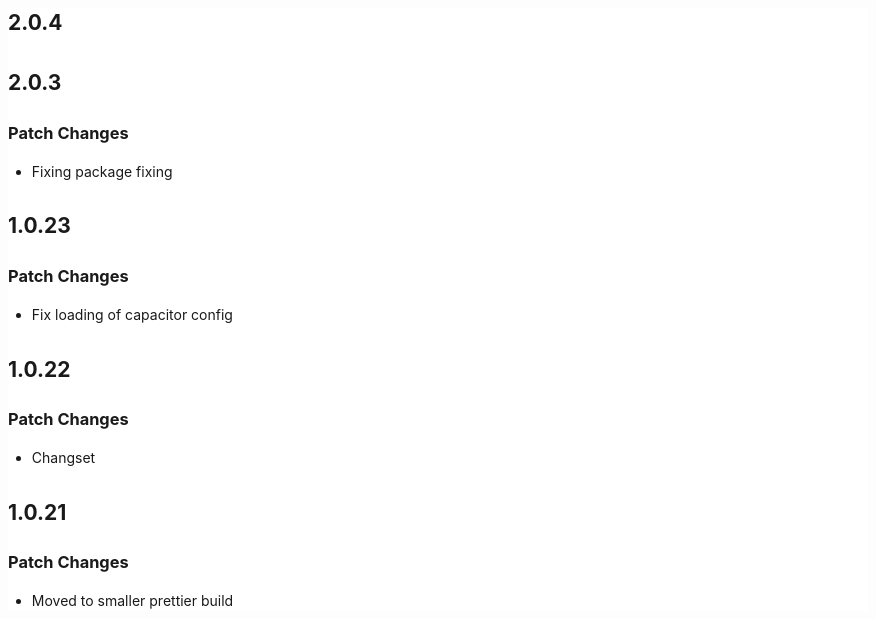 ## 2.0.4

## 2.0.3

### Patch Changes

- Fixing package fixing

## 1.0.23

### Patch Changes

- Fix loading of capacitor config

## 1.0.22

### Patch Changes

- Changset

## 1.0.21

### Patch Changes

- Moved to smaller prettier build
